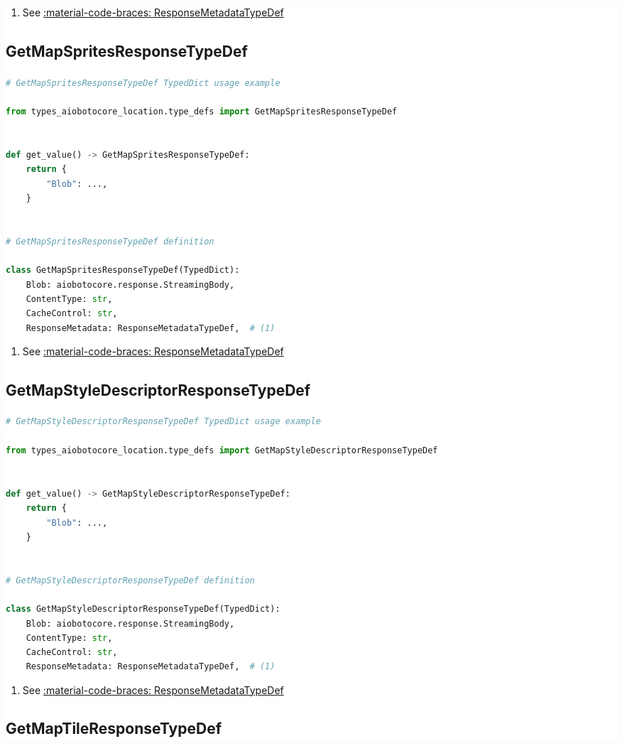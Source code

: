 1. See [:material-code-braces: ResponseMetadataTypeDef](./type_defs.md#responsemetadatatypedef)

## GetMapSpritesResponseTypeDef

```python
# GetMapSpritesResponseTypeDef TypedDict usage example

from types_aiobotocore_location.type_defs import GetMapSpritesResponseTypeDef


def get_value() -> GetMapSpritesResponseTypeDef:
    return {
        "Blob": ...,
    }


# GetMapSpritesResponseTypeDef definition

class GetMapSpritesResponseTypeDef(TypedDict):
    Blob: aiobotocore.response.StreamingBody,
    ContentType: str,
    CacheControl: str,
    ResponseMetadata: ResponseMetadataTypeDef,  # (1)
```

1. See [:material-code-braces: ResponseMetadataTypeDef](./type_defs.md#responsemetadatatypedef)

## GetMapStyleDescriptorResponseTypeDef

```python
# GetMapStyleDescriptorResponseTypeDef TypedDict usage example

from types_aiobotocore_location.type_defs import GetMapStyleDescriptorResponseTypeDef


def get_value() -> GetMapStyleDescriptorResponseTypeDef:
    return {
        "Blob": ...,
    }


# GetMapStyleDescriptorResponseTypeDef definition

class GetMapStyleDescriptorResponseTypeDef(TypedDict):
    Blob: aiobotocore.response.StreamingBody,
    ContentType: str,
    CacheControl: str,
    ResponseMetadata: ResponseMetadataTypeDef,  # (1)
```

1. See [:material-code-braces: ResponseMetadataTypeDef](./type_defs.md#responsemetadatatypedef)

## GetMapTileResponseTypeDef
